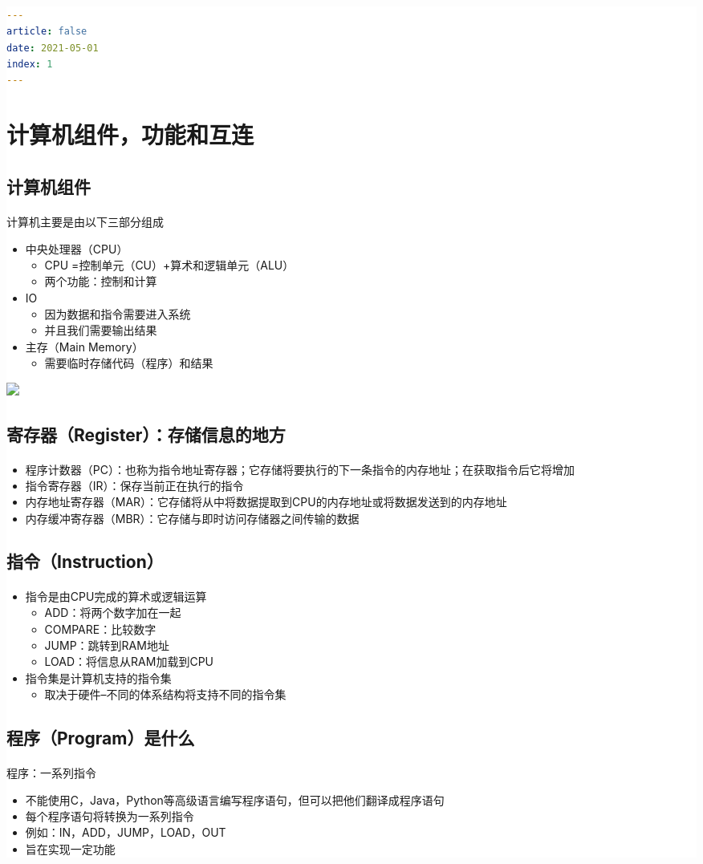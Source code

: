 ```yaml
---
article: false
date: 2021-05-01
index: 1
---
```


# 计算机组件，功能和互连

## 计算机组件

计算机主要是由以下三部分组成

- 中央处理器（CPU）
  - CPU =控制单元（CU）+算术和逻辑单元（ALU）
  - 两个功能：控制和计算
- IO
  - 因为数据和指令需要进入系统
  - 并且我们需要输出结果
- 主存（Main Memory）
  - 需要临时存储代码（程序）和结果

![](https://hssvr01.oss-cn-zhangjiakou.aliyuncs.com/hongshu/file/2021/01/20210120133231361.png)

## 寄存器（Register）：存储信息的地方

- 程序计数器（PC）：也称为指令地址寄存器；它存储将要执行的下一条指令的内存地址；在获取指令后它将增加
- 指令寄存器（IR）：保存当前正在执行的指令
- 内存地址寄存器（MAR）：它存储将从中将数据提取到CPU的内存地址或将数据发送到的内存地址
- 内存缓冲寄存器（MBR）：它存储与即时访问存储器之间传输的数据

## 指令（Instruction）

- 指令是由CPU完成的算术或逻辑运算
  - ADD：将两个数字加在一起
  - COMPARE：比较数字
  - JUMP：跳转到RAM地址
  - LOAD：将信息从RAM加载到CPU
- 指令集是计算机支持的指令集
  - 取决于硬件–不同的体系结构将支持不同的指令集

## 程序（Program）是什么

程序：一系列指令

- 不能使用C，Java，Python等高级语言编写程序语句，但可以把他们翻译成程序语句
- 每个程序语句将转换为一系列指令
- 例如：IN，ADD，JUMP，LOAD，OUT
- 旨在实现一定功能
